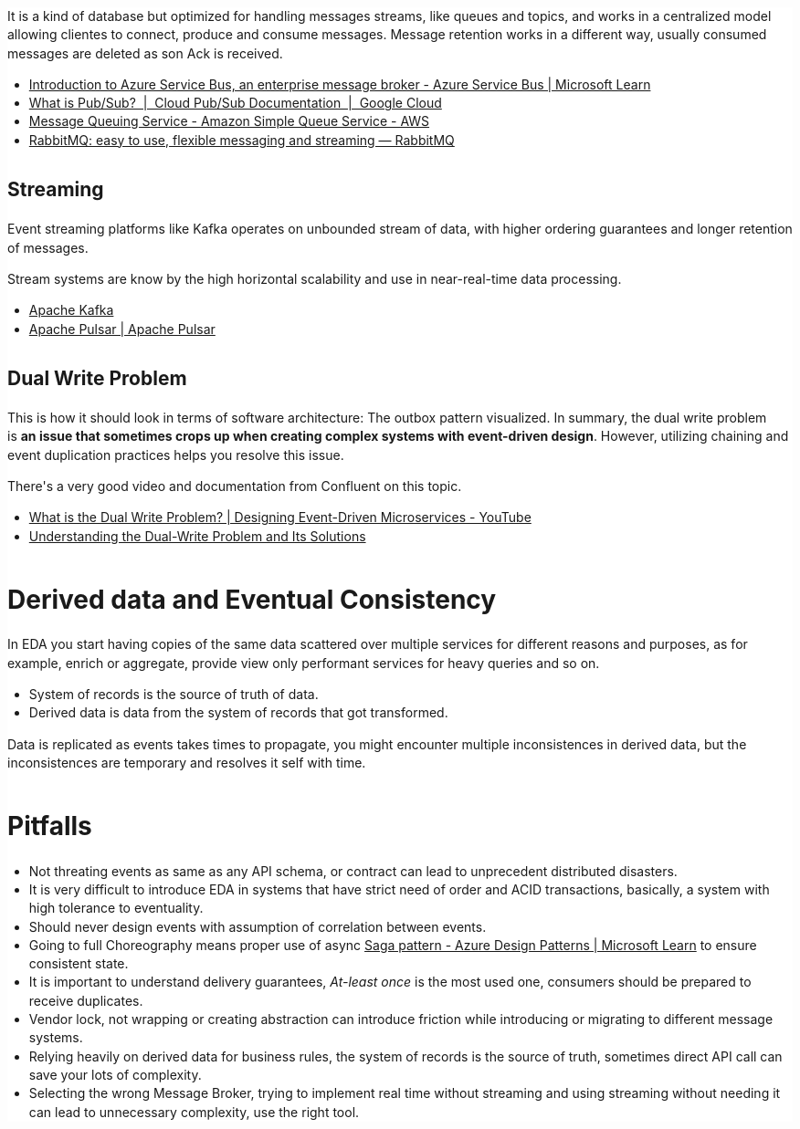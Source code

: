 It is a kind of database but optimized for handling messages streams, like queues and topics, and works in a centralized model allowing clientes to connect, produce and consume messages. Message retention works in a different way, usually consumed messages are deleted as son Ack is received. 

- [Introduction to Azure Service Bus, an enterprise message broker - Azure Service Bus | Microsoft Learn](https://learn.microsoft.com/en-us/azure/service-bus-messaging/service-bus-messaging-overview)
- [What is Pub/Sub?  |  Cloud Pub/Sub Documentation  |  Google Cloud](https://cloud.google.com/pubsub/docs/overview)
- [Message Queuing Service - Amazon Simple Queue Service - AWS](https://aws.amazon.com/sqs/)
- [RabbitMQ: easy to use, flexible messaging and streaming — RabbitMQ](https://www.rabbitmq.com/)
## Streaming

Event streaming platforms like Kafka operates on unbounded stream of data, with higher ordering guarantees and longer retention of messages.

Stream systems are know by the high horizontal scalability and use in near-real-time data processing.
- [Apache Kafka](https://kafka.apache.org/)
- [Apache Pulsar | Apache Pulsar](https://pulsar.apache.org/)

## Dual Write Problem

This is how it should look in terms of software architecture: The outbox pattern visualized. In summary, the dual write problem is **an issue that sometimes crops up when creating complex systems with event-driven design**. However, utilizing chaining and event duplication practices helps you resolve this issue.

There's a very good video and documentation from Confluent on this topic.
- [What is the Dual Write Problem? | Designing Event-Driven Microservices - YouTube](https://www.youtube.com/watch?v=FpLXCBr7ucA)
- [Understanding the Dual-Write Problem and Its Solutions](https://www.confluent.io/blog/dual-write-problem/)
# Derived data and Eventual Consistency

In EDA you start having copies of the same data scattered over multiple services for different reasons and purposes, as for example, enrich or aggregate, provide view only performant services for heavy queries and so on.
- System of records is the source of truth of data.
- Derived data is data from the system of records that got transformed.

Data is replicated as events takes times to propagate, you might encounter multiple inconsistences in derived data, but the inconsistences are temporary and resolves it self with time.
# Pitfalls

- Not threating events as same as any API schema, or contract can lead to unprecedent distributed disasters.
- It is very difficult to introduce EDA in systems that have strict need of order and ACID transactions, basically, a system with high tolerance to eventuality.
- Should never design events with assumption of correlation between events.
- Going to full Choreography means proper use of async [Saga pattern - Azure Design Patterns | Microsoft Learn](https://learn.microsoft.com/en-us/azure/architecture/reference-architectures/saga/saga) to ensure consistent state.
- It is important to understand delivery guarantees, *At-least once* is the most used one, consumers should be prepared to receive duplicates.
- Vendor lock, not wrapping or creating abstraction can introduce friction while introducing or migrating to different message systems.
- Relying heavily on derived data for business rules, the system of records is the source of truth, sometimes direct API call can save your lots of complexity.
- Selecting the wrong Message Broker, trying to implement real time without streaming and using streaming without needing it can lead to unnecessary complexity, use the right tool.
